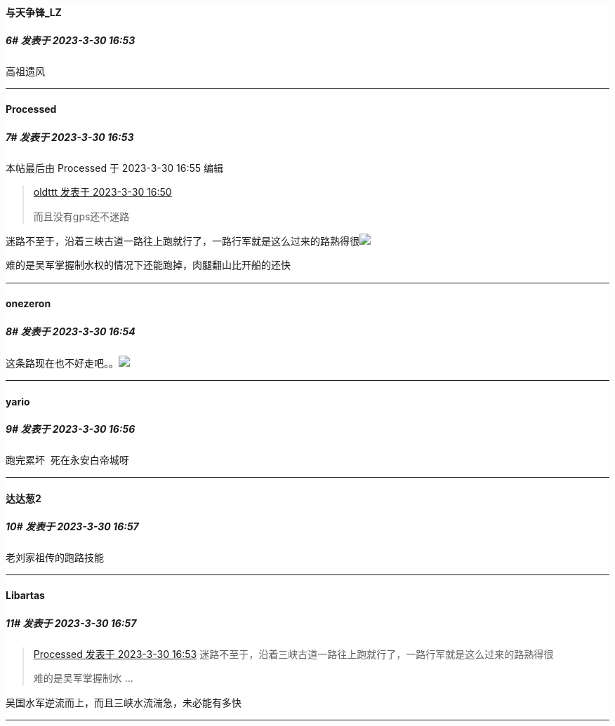 ####  与天争锋_LZ  
##### 6#       发表于 2023-3-30 16:53

高祖遗风

*****

####  Processed  
##### 7#       发表于 2023-3-30 16:53

 本帖最后由 Processed 于 2023-3-30 16:55 编辑 
<blockquote><a href="httphttps://bbs.saraba1st.com/2b/forum.php?mod=redirect&amp;goto=findpost&amp;pid=60275930&amp;ptid=2126668" target="_blank">oldttt 发表于 2023-3-30 16:50</a>

而且没有gps还不迷路</blockquote>
迷路不至于，沿着三峡古道一路往上跑就行了，一路行军就是这么过来的路熟得很<img src="https://static.saraba1st.com/image/smiley/face2017/048.png" referrerpolicy="no-referrer">

难的是吴军掌握制水权的情况下还能跑掉，肉腿翻山比开船的还快

*****

####  onezeron  
##### 8#       发表于 2023-3-30 16:54

这条路现在也不好走吧。。<img src="https://static.saraba1st.com/image/smiley/face2017/066.png" referrerpolicy="no-referrer">

*****

####  yario  
##### 9#       发表于 2023-3-30 16:56

跑完累坏  死在永安白帝城呀

*****

####  达达葱2  
##### 10#       发表于 2023-3-30 16:57

老刘家祖传的跑路技能

*****

####  Libartas  
##### 11#       发表于 2023-3-30 16:57

<blockquote><a href="httphttps://bbs.saraba1st.com/2b/forum.php?mod=redirect&amp;goto=findpost&amp;pid=60275971&amp;ptid=2126668" target="_blank">Processed 发表于 2023-3-30 16:53</a>
迷路不至于，沿着三峡古道一路往上跑就行了，一路行军就是这么过来的路熟得很

难的是吴军掌握制水 ...</blockquote>
吴国水军逆流而上，而且三峡水流湍急，未必能有多快

*****
